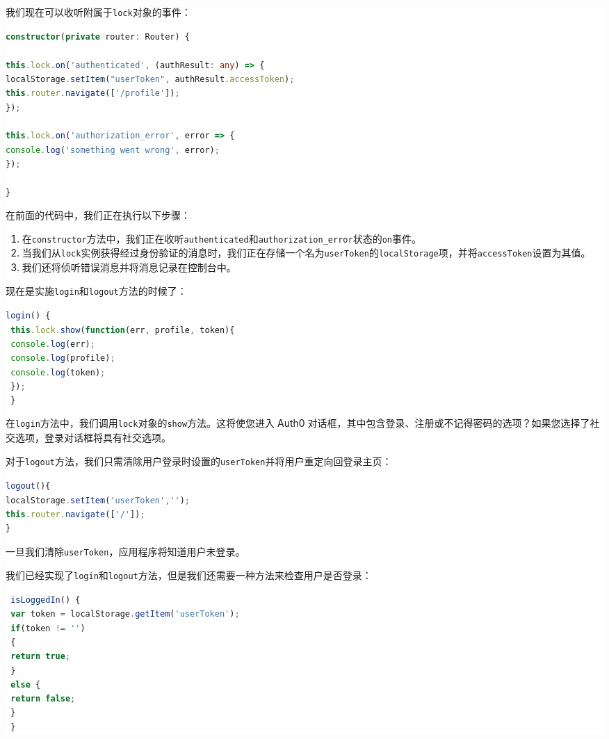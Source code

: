 我们现在可以收听附属于`lock`对象的事件：

```ts
constructor(private router: Router) {

this.lock.on('authenticated', (authResult: any) => {
localStorage.setItem("userToken", authResult.accessToken);
this.router.navigate(['/profile']); 
});

this.lock.on('authorization_error', error => {
console.log('something went wrong', error);
});

}
```

在前面的代码中，我们正在执行以下步骤：

1.  在`constructor`方法中，我们正在收听`authenticated`和`authorization_error`状态的`on`事件。
2.  当我们从`lock`实例获得经过身份验证的消息时，我们正在存储一个名为`userToken`的`localStorage`项，并将`accessToken`设置为其值。
3.  我们还将侦听错误消息并将消息记录在控制台中。

现在是实施`login`和`logout`方法的时候了：

```ts
login() {
 this.lock.show(function(err, profile, token){
 console.log(err);
 console.log(profile);
 console.log(token);
 });
 }
```

在`login`方法中，我们调用`lock`对象的`show`方法。这将使您进入 Auth0 对话框，其中包含登录、注册或不记得密码的选项？如果您选择了社交选项，登录对话框将具有社交选项。

对于`logout`方法，我们只需清除用户登录时设置的`userToken`并将用户重定向回登录主页：

```ts
logout(){
localStorage.setItem('userToken','');
this.router.navigate(['/']);
}
```

一旦我们清除`userToken`，应用程序将知道用户未登录。

我们已经实现了`login`和`logout`方法，但是我们还需要一种方法来检查用户是否登录：

```ts
 isLoggedIn() {
 var token = localStorage.getItem('userToken');
 if(token != '')
 {
 return true;
 }
 else {
 return false;
 }
 }
```
